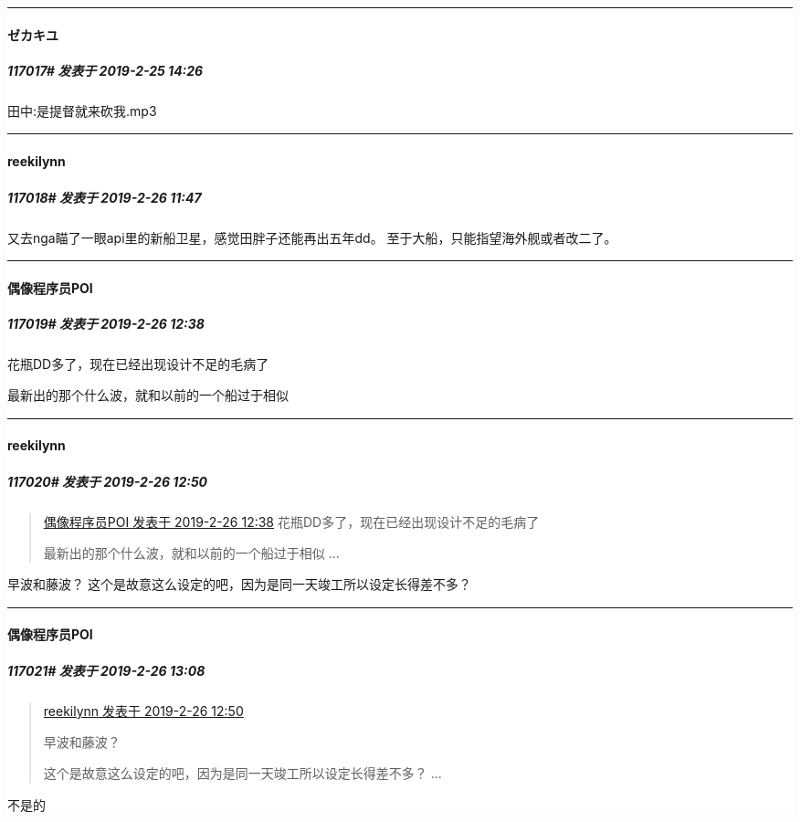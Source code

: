 *****

####  ゼカキユ  
##### 117017#       发表于 2019-2-25 14:26


田中:是提督就来砍我.mp3


*****

####  reekilynn  
##### 117018#       发表于 2019-2-26 11:47


又去nga瞄了一眼api里的新船卫星，感觉田胖子还能再出五年dd。
至于大船，只能指望海外舰或者改二了。


*****

####  偶像程序员POI  
##### 117019#       发表于 2019-2-26 12:38


花瓶DD多了，现在已经出现设计不足的毛病了

最新出的那个什么波，就和以前的一个船过于相似


*****

####  reekilynn  
##### 117020#       发表于 2019-2-26 12:50


<blockquote><a href="httphttps://bbs.saraba1st.com/2b/forum.php?mod=redirect&amp;goto=findpost&amp;pid=42727177&amp;ptid=930880" target="_blank">偶像程序员POI 发表于 2019-2-26 12:38</a>
花瓶DD多了，现在已经出现设计不足的毛病了

最新出的那个什么波，就和以前的一个船过于相似 ...</blockquote>
早波和藤波？
这个是故意这么设定的吧，因为是同一天竣工所以设定长得差不多？


*****

####  偶像程序员POI  
##### 117021#       发表于 2019-2-26 13:08


<blockquote><a href="httphttps://bbs.saraba1st.com/2b/forum.php?mod=redirect&amp;goto=findpost&amp;pid=42727356&amp;ptid=930880" target="_blank">reekilynn 发表于 2019-2-26 12:50</a>

早波和藤波？

这个是故意这么设定的吧，因为是同一天竣工所以设定长得差不多？ ...</blockquote>
不是的  
